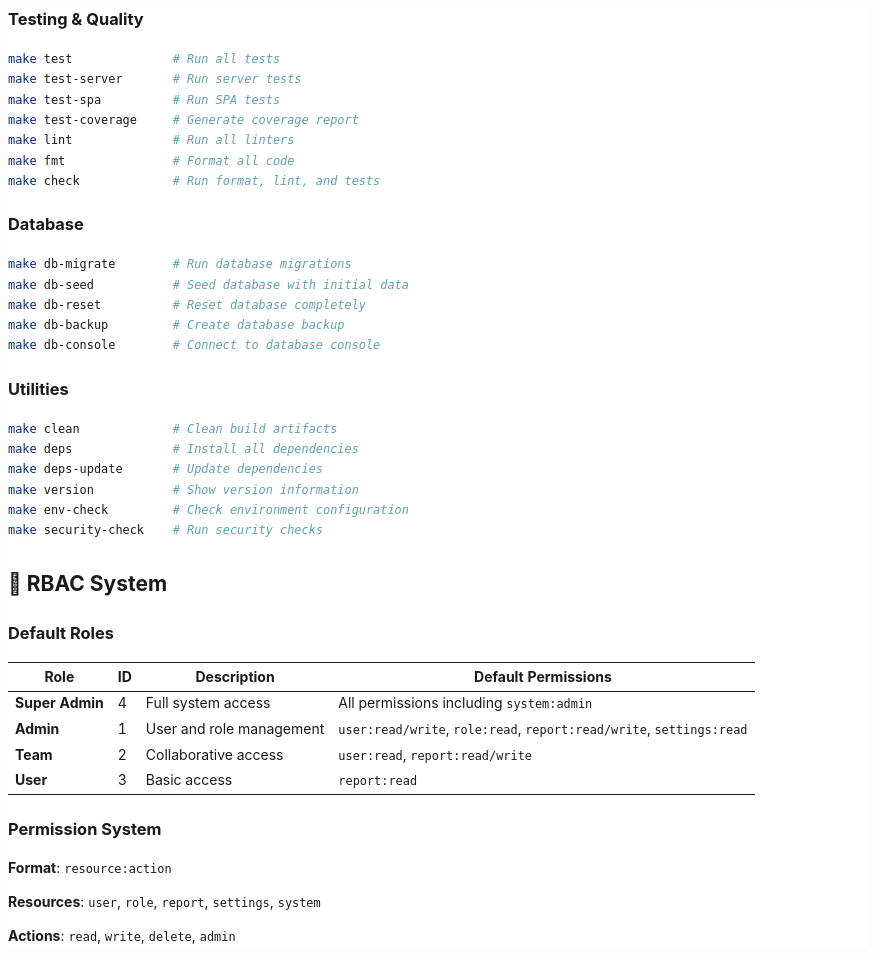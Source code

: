 ### Testing & Quality
```bash
make test              # Run all tests
make test-server       # Run server tests
make test-spa          # Run SPA tests
make test-coverage     # Generate coverage report
make lint              # Run all linters
make fmt               # Format all code
make check             # Run format, lint, and tests
```

### Database
```bash
make db-migrate        # Run database migrations
make db-seed           # Seed database with initial data
make db-reset          # Reset database completely
make db-backup         # Create database backup
make db-console        # Connect to database console
```

### Utilities
```bash
make clean             # Clean build artifacts
make deps              # Install all dependencies
make deps-update       # Update dependencies
make version           # Show version information
make env-check         # Check environment configuration
make security-check    # Run security checks
```

## 🔐 RBAC System

### Default Roles

| Role | ID | Description | Default Permissions |
|------|----|-----------|--------------------|
| **Super Admin** | 4 | Full system access | All permissions including `system:admin` |
| **Admin** | 1 | User and role management | `user:read/write`, `role:read`, `report:read/write`, `settings:read` |
| **Team** | 2 | Collaborative access | `user:read`, `report:read/write` |
| **User** | 3 | Basic access | `report:read` |

### Permission System

**Format**: `resource:action`

**Resources**: `user`, `role`, `report`, `settings`, `system`

**Actions**: `read`, `write`, `delete`, `admin`
